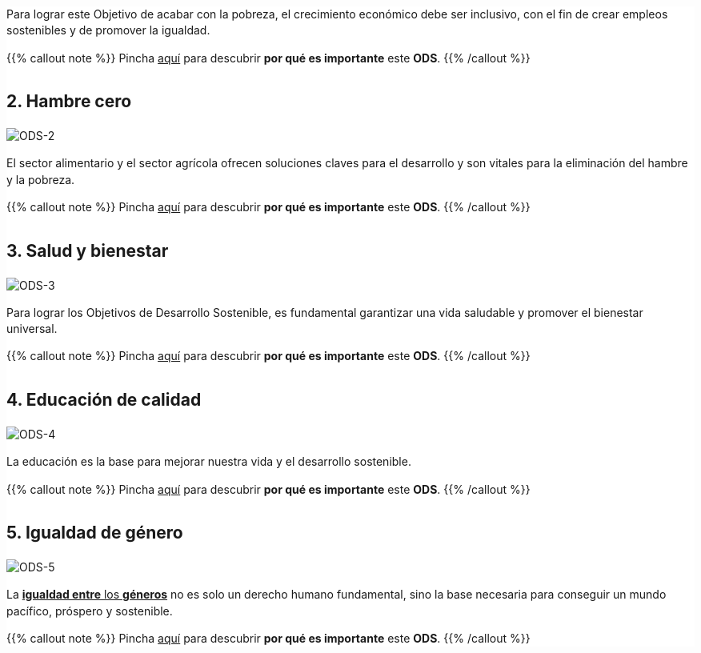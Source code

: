 Para lograr este Objetivo de acabar con la pobreza, el crecimiento económico debe ser inclusivo, con el fin de crear empleos sostenibles y de promover la igualdad.

{{% callout note %}}
Pincha [aquí](https://www.un.org/sustainabledevelopment/es/wp-content/uploads/sites/3/2016/10/1_Spanish_Why_it_Matters.pdf) para descubrir **por qué es importante** este **ODS**.
{{% /callout %}}

## 2. Hambre cero

![ODS-2](ODS-2.jpg)

El sector alimentario y el sector agrícola ofrecen soluciones claves para el desarrollo y son vitales para la eliminación del hambre y la pobreza.

{{% callout note %}}
Pincha [aquí](https://www.un.org/sustainabledevelopment/es/wp-content/uploads/sites/3/2016/10/2_Spanish_Why_it_Matters.pdf) para descubrir **por qué es importante** este **ODS**.
{{% /callout %}}

## 3. Salud y bienestar

![ODS-3](ODS-3.jpg)

Para lograr los Objetivos de Desarrollo Sostenible, es fundamental garantizar una vida saludable y promover el bienestar universal.

{{% callout note %}}
Pincha [aquí](https://www.un.org/sustainabledevelopment/es/wp-content/uploads/sites/3/2016/10/3_Spanish_Why_it_Matters.pdf) para descubrir **por qué es importante** este **ODS**.
{{% /callout %}}

## 4. Educación de calidad

![ODS-4](ODS-4.jpg)

La educación es la base para mejorar nuestra vida y el desarrollo sostenible.

{{% callout note %}}
Pincha [aquí](https://www.un.org/sustainabledevelopment/es/wp-content/uploads/sites/3/2016/10/4_Spanish_Why_it_Matters.pdf) para descubrir **por qué es importante** este **ODS**.
{{% /callout %}}

## 5. Igualdad de género

![ODS-5](ODS-5.jpg)

La [**igualdad entre** los **géneros**](https://www.un.org/sustainabledevelopment/es/ending-violence-against-women-and-girls/) no es solo un derecho humano fundamental, sino la base necesaria para conseguir un mundo pacífico, próspero y sostenible.

{{% callout note %}}
Pincha [aquí](https://www.un.org/sustainabledevelopment/es/wp-content/uploads/sites/3/2016/10/5_Spanish_Why_it_Matters.pdf) para descubrir **por qué es importante** este **ODS**.
{{% /callout %}}
